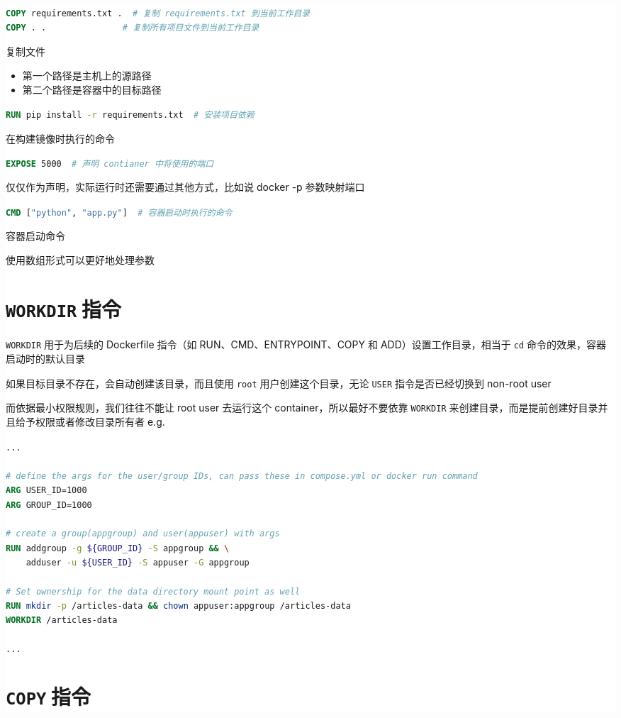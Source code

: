 ```Dockerfile
COPY requirements.txt .  # 复制 requirements.txt 到当前工作目录
COPY . .               # 复制所有项目文件到当前工作目录
```
复制文件

- 第一个路径是主机上的源路径
- 第二个路径是容器中的目标路径

```Dockerfile
RUN pip install -r requirements.txt  # 安装项目依赖
```
在构建镜像时执行的命令

```Dockerfile
EXPOSE 5000  # 声明 contianer 中将使用的端口
```
仅仅作为声明，实际运行时还需要通过其他方式，比如说 docker -p 参数映射端口

```Dockerfile
CMD ["python", "app.py"]  # 容器启动时执行的命令
```
容器启动命令

使用数组形式可以更好地处理参数



# `WORKDIR` 指令

`WORKDIR` 用于为后续的 Dockerfile 指令（如 RUN、CMD、ENTRYPOINT、COPY 和 ADD）设置工作目录，相当于 `cd` 命令的效果，容器启动时的默认目录

如果目标目录不存在，会自动创建该目录，而且使用 `root` 用户创建这个目录，无论 `USER` 指令是否已经切换到 non-root user

而依据最小权限规则，我们往往不能让 root user 去运行这个 container，所以最好不要依靠 `WORKDIR` 来创建目录，而是提前创建好目录并且给予权限或者修改目录所有者 e.g.

```dockerfile
...

# define the args for the user/group IDs, can pass these in compose.yml or docker run command
ARG USER_ID=1000
ARG GROUP_ID=1000

# create a group(appgroup) and user(appuser) with args
RUN addgroup -g ${GROUP_ID} -S appgroup && \
    adduser -u ${USER_ID} -S appuser -G appgroup

# Set ownership for the data directory mount point as well
RUN mkdir -p /articles-data && chown appuser:appgroup /articles-data
WORKDIR /articles-data

...
```





# `COPY` 指令
